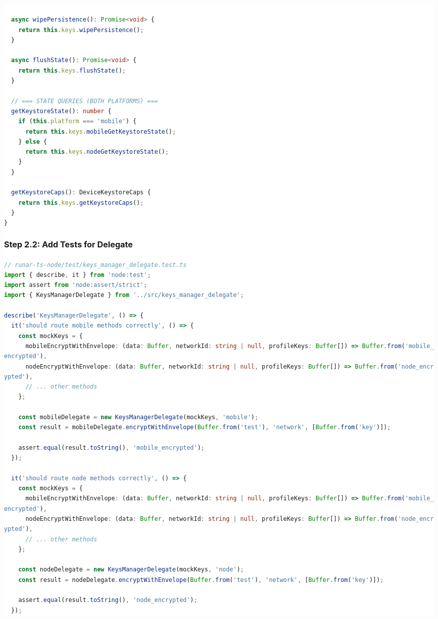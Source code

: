 ```typescript
  
  async wipePersistence(): Promise<void> {
    return this.keys.wipePersistence();
  }
  
  async flushState(): Promise<void> {
    return this.keys.flushState();
  }
  
  // === STATE QUERIES (BOTH PLATFORMS) ===
  getKeystoreState(): number {
    if (this.platform === 'mobile') {
      return this.keys.mobileGetKeystoreState();
    } else {
      return this.keys.nodeGetKeystoreState();
    }
  }
  
  getKeystoreCaps(): DeviceKeystoreCaps {
    return this.keys.getKeystoreCaps();
  }
}
```

### **Step 2.2: Add Tests for Delegate**
```typescript
// runar-ts-node/test/keys_manager_delegate.test.ts
import { describe, it } from 'node:test';
import assert from 'node:assert/strict';
import { KeysManagerDelegate } from '../src/keys_manager_delegate';

describe('KeysManagerDelegate', () => {
  it('should route mobile methods correctly', () => {
    const mockKeys = {
      mobileEncryptWithEnvelope: (data: Buffer, networkId: string | null, profileKeys: Buffer[]) => Buffer.from('mobile_encrypted'),
      nodeEncryptWithEnvelope: (data: Buffer, networkId: string | null, profileKeys: Buffer[]) => Buffer.from('node_encrypted'),
      // ... other methods
    };
    
    const mobileDelegate = new KeysManagerDelegate(mockKeys, 'mobile');
    const result = mobileDelegate.encryptWithEnvelope(Buffer.from('test'), 'network', [Buffer.from('key')]);
    
    assert.equal(result.toString(), 'mobile_encrypted');
  });
  
  it('should route node methods correctly', () => {
    const mockKeys = {
      mobileEncryptWithEnvelope: (data: Buffer, networkId: string | null, profileKeys: Buffer[]) => Buffer.from('mobile_encrypted'),
      nodeEncryptWithEnvelope: (data: Buffer, networkId: string | null, profileKeys: Buffer[]) => Buffer.from('node_encrypted'),
      // ... other methods
    };
    
    const nodeDelegate = new KeysManagerDelegate(mockKeys, 'node');
    const result = nodeDelegate.encryptWithEnvelope(Buffer.from('test'), 'network', [Buffer.from('key')]);
    
    assert.equal(result.toString(), 'node_encrypted');
  });
```